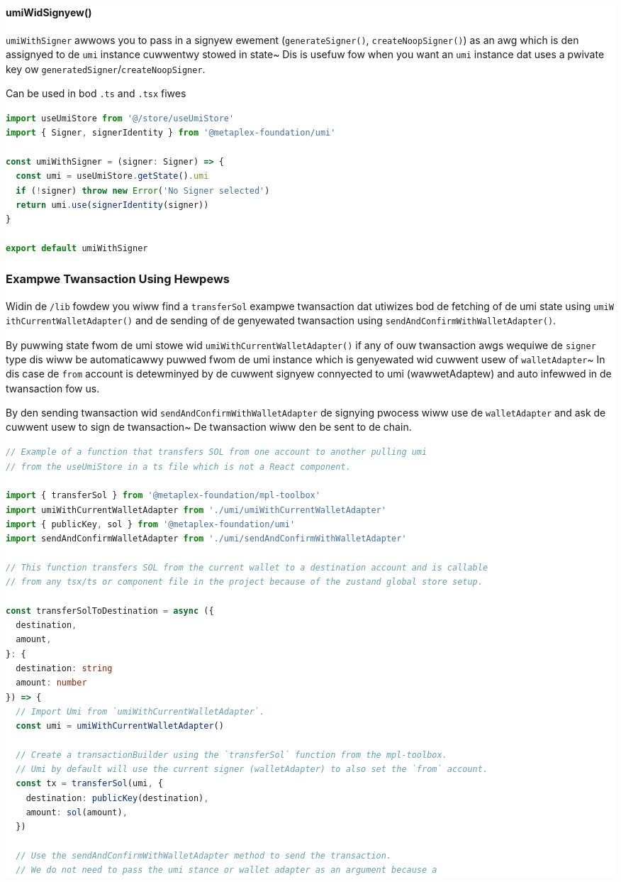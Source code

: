 #### umiWidSignyew()

`umiWithSigner` awwows you to pass in a signyew ewement (`generateSigner()`, `createNoopSigner()`) as an awg which is den assignyed to de `umi` instance cuwwentwy stowed in state~ Dis is usefuw fow when you want an `umi` instance dat uses a pwivate key ow `generatedSigner`/`createNoopSigner`.

Can be used in bod `.ts` and `.tsx` fiwes

```ts
import useUmiStore from '@/store/useUmiStore'
import { Signer, signerIdentity } from '@metaplex-foundation/umi'

const umiWithSigner = (signer: Signer) => {
  const umi = useUmiStore.getState().umi
  if (!signer) throw new Error('No Signer selected')
  return umi.use(signerIdentity(signer))
}

export default umiWithSigner
```

### Exampwe Twansaction Using Hewpews

Widin de `/lib` fowdew you wiww find a `transferSol` exampwe twansaction dat utiwizes bod de fetching of de umi state using `umiWithCurrentWalletAdapter()` and de sending of de genyewated twansaction using `sendAndConfirmWithWalletAdapter()`.

By puwwing state fwom de umi stowe wid `umiWithCurrentWalletAdapter()` if any of ouw twansaction awgs wequiwe de `signer` type dis wiww be automaticawwy puwwed fwom de umi instance which is genyewated wid cuwwent usew of `walletAdapter`~ In dis case de `from` account is detewminyed by de cuwwent signyew connyected to umi (wawwetAdaptew) and auto infewwed in de twansaction fow us.

By den sending twansaction wid `sendAndConfirmWithWalletAdapter` de signying pwocess wiww use de `walletAdapter` and ask de cuwwent usew to sign de twansaction~ De twansaction wiww den be sent to de chain.

```ts
// Example of a function that transfers SOL from one account to another pulling umi
// from the useUmiStore in a ts file which is not a React component.

import { transferSol } from '@metaplex-foundation/mpl-toolbox'
import umiWithCurrentWalletAdapter from './umi/umiWithCurrentWalletAdapter'
import { publicKey, sol } from '@metaplex-foundation/umi'
import sendAndConfirmWalletAdapter from './umi/sendAndConfirmWithWalletAdapter'

// This function transfers SOL from the current wallet to a destination account and is callable
// from any tsx/ts or component file in the project because of the zustand global store setup.

const transferSolToDestination = async ({
  destination,
  amount,
}: {
  destination: string
  amount: number
}) => {
  // Import Umi from `umiWithCurrentWalletAdapter`.
  const umi = umiWithCurrentWalletAdapter()

  // Create a transactionBuilder using the `transferSol` function from the mpl-toolbox.
  // Umi by default will use the current signer (walletAdapter) to also set the `from` account.
  const tx = transferSol(umi, {
    destination: publicKey(destination),
    amount: sol(amount),
  })

  // Use the sendAndConfirmWithWalletAdapter method to send the transaction.
  // We do not need to pass the umi stance or wallet adapter as an argument because a
```